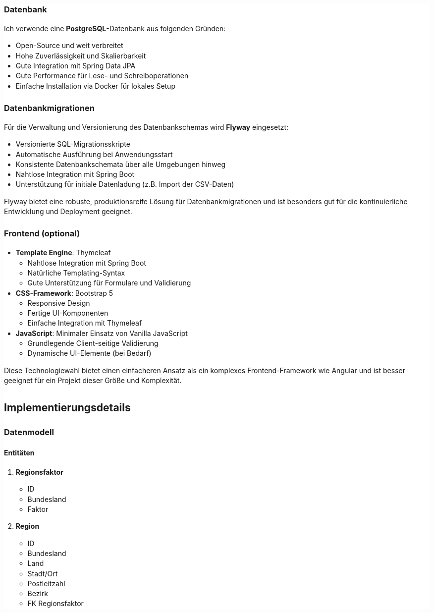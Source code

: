 ### Datenbank

Ich verwende eine **PostgreSQL**-Datenbank aus folgenden Gründen:
- Open-Source und weit verbreitet
- Hohe Zuverlässigkeit und Skalierbarkeit
- Gute Integration mit Spring Data JPA
- Gute Performance für Lese- und Schreiboperationen
- Einfache Installation via Docker für lokales Setup

### Datenbankmigrationen

Für die Verwaltung und Versionierung des Datenbankschemas wird **Flyway** eingesetzt:
- Versionierte SQL-Migrationsskripte
- Automatische Ausführung bei Anwendungsstart
- Konsistente Datenbankschemata über alle Umgebungen hinweg
- Nahtlose Integration mit Spring Boot
- Unterstützung für initiale Datenladung (z.B. Import der CSV-Daten)

Flyway bietet eine robuste, produktionsreife Lösung für Datenbankmigrationen und ist besonders gut für die kontinuierliche Entwicklung und Deployment geeignet.

### Frontend (optional)

- **Template Engine**: Thymeleaf
  - Nahtlose Integration mit Spring Boot
  - Natürliche Templating-Syntax
  - Gute Unterstützung für Formulare und Validierung
- **CSS-Framework**: Bootstrap 5
  - Responsive Design
  - Fertige UI-Komponenten
  - Einfache Integration mit Thymeleaf
- **JavaScript**: Minimaler Einsatz von Vanilla JavaScript
  - Grundlegende Client-seitige Validierung
  - Dynamische UI-Elemente (bei Bedarf)

Diese Technologiewahl bietet einen einfacheren Ansatz als ein komplexes Frontend-Framework wie Angular und ist besser geeignet für ein Projekt dieser Größe und Komplexität.

## Implementierungsdetails

### Datenmodell

#### Entitäten

1. **Regionsfaktor**
   - ID
   - Bundesland
   - Faktor

1. **Region**
   - ID
   - Bundesland
   - Land
   - Stadt/Ort
   - Postleitzahl
   - Bezirk
   - FK Regionsfaktor
